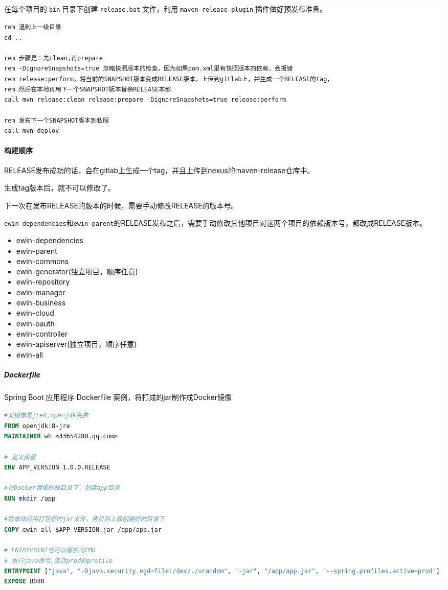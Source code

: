 在每个项目的 `bin` 目录下创建 `release.bat` 文件，利用 `maven-release-plugin` 插件做好预发布准备。

```dos
rem 退到上一级目录
cd ..

rem 步骤是：先clean,再prepare
rem -DignoreSnapshots=true 忽略快照版本的检查，因为如果pom.xml里有快照版本的依赖，会报错
rem release:perform，将当前的SNAPSHOT版本变成RELEASE版本，上传到gitlab上，并生成一个RELEASE的tag，
rem 然后在本地再用下一个SNAPSHOT版本替换RELEASE本部
call mvn release:clean release:prepare -DignoreSnapshots=true release:perform

rem 发布下一个SNAPSHOT版本到私服
call mvn deploy
```

#### 构建顺序

RELEASE发布成功的话，会在gitlab上生成一个tag，并且上传到nexus的maven-release仓库中。

生成tag版本后，就不可以修改了。

下一次在发布RELEASE的版本的时候，需要手动修改RELEASE的版本号。

`ewin-dependencies`和`ewin-parent`的RELEASE发布之后，需要手动修改其他项目对这两个项目的依赖版本号，都改成RELEASE版本。

- ewin-dependencies
- ewin-parent
- ewin-commons
- ewin-generator(独立项目，顺序任意)
- ewin-repository
- ewin-manager
- ewin-business
- ewin-cloud
- ewin-oauth
- ewin-controller
- ewin-apiserver(独立项目，顺序任意)
- ewin-all



##### Dockerfile

Spring Boot 应用程序 Dockerfile 案例，将打成的jar制作成Docker镜像

```dockerfile
#父镜像是jre8,openjdk免费
FROM openjdk:8-jre
MAINTAINER wh <43654280.qq.com>

# 定义变量
ENV APP_VERSION 1.0.0.RELEASE

#在Docker镜像的根目录下，创建app目录
RUN mkdir /app

#将单体应用打包好的jar文件，拷贝到上面创建好的目录下
COPY ewin-all-$APP_VERSION.jar /app/app.jar

# ENTRYPOINT也可以替换为CMD
# 执行java命令,激活prod的profile
ENTRYPOINT ["java", "-Djava.security.egd=file:/dev/./urandom", "-jar", "/app/app.jar", "--spring.profiles.active=prod"]
EXPOSE 8080
```
